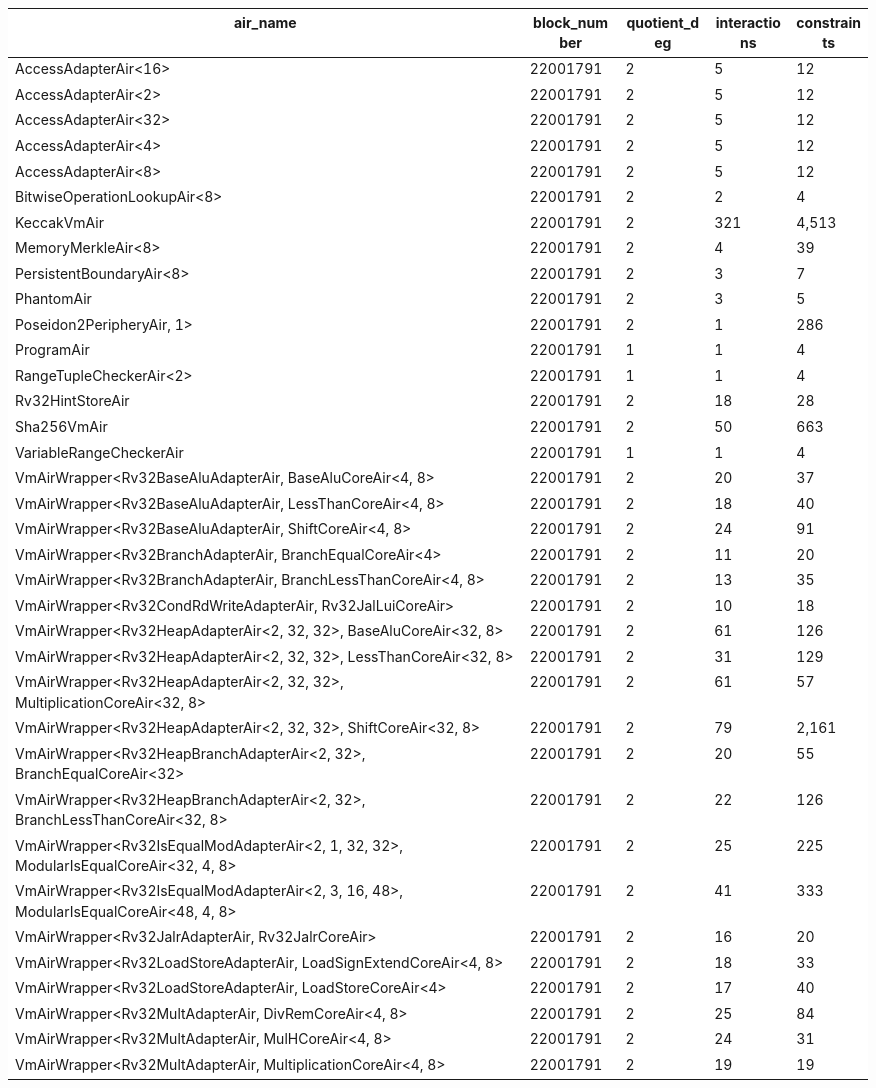 | air_name | block_number | quotient_deg | interactions | constraints |
| --- | --- | --- | --- | --- |
| AccessAdapterAir<16> | 22001791 | 2 | 5 | 12 | 
| AccessAdapterAir<2> | 22001791 | 2 | 5 | 12 | 
| AccessAdapterAir<32> | 22001791 | 2 | 5 | 12 | 
| AccessAdapterAir<4> | 22001791 | 2 | 5 | 12 | 
| AccessAdapterAir<8> | 22001791 | 2 | 5 | 12 | 
| BitwiseOperationLookupAir<8> | 22001791 | 2 | 2 | 4 | 
| KeccakVmAir | 22001791 | 2 | 321 | 4,513 | 
| MemoryMerkleAir<8> | 22001791 | 2 | 4 | 39 | 
| PersistentBoundaryAir<8> | 22001791 | 2 | 3 | 7 | 
| PhantomAir | 22001791 | 2 | 3 | 5 | 
| Poseidon2PeripheryAir<BabyBearParameters>, 1> | 22001791 | 2 | 1 | 286 | 
| ProgramAir | 22001791 | 1 | 1 | 4 | 
| RangeTupleCheckerAir<2> | 22001791 | 1 | 1 | 4 | 
| Rv32HintStoreAir | 22001791 | 2 | 18 | 28 | 
| Sha256VmAir | 22001791 | 2 | 50 | 663 | 
| VariableRangeCheckerAir | 22001791 | 1 | 1 | 4 | 
| VmAirWrapper<Rv32BaseAluAdapterAir, BaseAluCoreAir<4, 8> | 22001791 | 2 | 20 | 37 | 
| VmAirWrapper<Rv32BaseAluAdapterAir, LessThanCoreAir<4, 8> | 22001791 | 2 | 18 | 40 | 
| VmAirWrapper<Rv32BaseAluAdapterAir, ShiftCoreAir<4, 8> | 22001791 | 2 | 24 | 91 | 
| VmAirWrapper<Rv32BranchAdapterAir, BranchEqualCoreAir<4> | 22001791 | 2 | 11 | 20 | 
| VmAirWrapper<Rv32BranchAdapterAir, BranchLessThanCoreAir<4, 8> | 22001791 | 2 | 13 | 35 | 
| VmAirWrapper<Rv32CondRdWriteAdapterAir, Rv32JalLuiCoreAir> | 22001791 | 2 | 10 | 18 | 
| VmAirWrapper<Rv32HeapAdapterAir<2, 32, 32>, BaseAluCoreAir<32, 8> | 22001791 | 2 | 61 | 126 | 
| VmAirWrapper<Rv32HeapAdapterAir<2, 32, 32>, LessThanCoreAir<32, 8> | 22001791 | 2 | 31 | 129 | 
| VmAirWrapper<Rv32HeapAdapterAir<2, 32, 32>, MultiplicationCoreAir<32, 8> | 22001791 | 2 | 61 | 57 | 
| VmAirWrapper<Rv32HeapAdapterAir<2, 32, 32>, ShiftCoreAir<32, 8> | 22001791 | 2 | 79 | 2,161 | 
| VmAirWrapper<Rv32HeapBranchAdapterAir<2, 32>, BranchEqualCoreAir<32> | 22001791 | 2 | 20 | 55 | 
| VmAirWrapper<Rv32HeapBranchAdapterAir<2, 32>, BranchLessThanCoreAir<32, 8> | 22001791 | 2 | 22 | 126 | 
| VmAirWrapper<Rv32IsEqualModAdapterAir<2, 1, 32, 32>, ModularIsEqualCoreAir<32, 4, 8> | 22001791 | 2 | 25 | 225 | 
| VmAirWrapper<Rv32IsEqualModAdapterAir<2, 3, 16, 48>, ModularIsEqualCoreAir<48, 4, 8> | 22001791 | 2 | 41 | 333 | 
| VmAirWrapper<Rv32JalrAdapterAir, Rv32JalrCoreAir> | 22001791 | 2 | 16 | 20 | 
| VmAirWrapper<Rv32LoadStoreAdapterAir, LoadSignExtendCoreAir<4, 8> | 22001791 | 2 | 18 | 33 | 
| VmAirWrapper<Rv32LoadStoreAdapterAir, LoadStoreCoreAir<4> | 22001791 | 2 | 17 | 40 | 
| VmAirWrapper<Rv32MultAdapterAir, DivRemCoreAir<4, 8> | 22001791 | 2 | 25 | 84 | 
| VmAirWrapper<Rv32MultAdapterAir, MulHCoreAir<4, 8> | 22001791 | 2 | 24 | 31 | 
| VmAirWrapper<Rv32MultAdapterAir, MultiplicationCoreAir<4, 8> | 22001791 | 2 | 19 | 19 | 